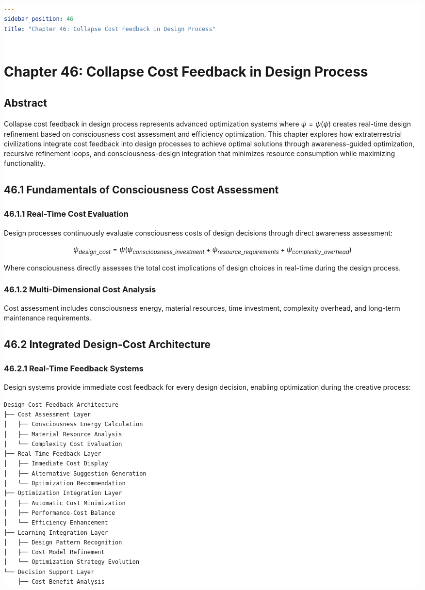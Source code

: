 ```yaml
---
sidebar_position: 46
title: "Chapter 46: Collapse Cost Feedback in Design Process"
---
```


# Chapter 46: Collapse Cost Feedback in Design Process

## Abstract

Collapse cost feedback in design process represents advanced optimization systems where $\psi = \psi(\psi)$ creates real-time design refinement based on consciousness cost assessment and efficiency optimization. This chapter explores how extraterrestrial civilizations integrate cost feedback into design processes to achieve optimal solutions through awareness-guided optimization, recursive refinement loops, and consciousness-design integration that minimizes resource consumption while maximizing functionality.

## 46.1 Fundamentals of Consciousness Cost Assessment

### 46.1.1 Real-Time Cost Evaluation

Design processes continuously evaluate consciousness costs of design decisions through direct awareness assessment:

$$\psi_{design\_cost} = \psi(\psi_{consciousness\_investment} + \psi_{resource\_requirements} + \psi_{complexity\_overhead})$$

Where consciousness directly assesses the total cost implications of design choices in real-time during the design process.

### 46.1.2 Multi-Dimensional Cost Analysis

Cost assessment includes consciousness energy, material resources, time investment, complexity overhead, and long-term maintenance requirements.

## 46.2 Integrated Design-Cost Architecture

### 46.2.1 Real-Time Feedback Systems

Design systems provide immediate cost feedback for every design decision, enabling optimization during the creative process:

```
Design Cost Feedback Architecture
├── Cost Assessment Layer
│   ├── Consciousness Energy Calculation
│   ├── Material Resource Analysis
│   └── Complexity Cost Evaluation
├── Real-Time Feedback Layer
│   ├── Immediate Cost Display
│   ├── Alternative Suggestion Generation
│   └── Optimization Recommendation
├── Optimization Integration Layer
│   ├── Automatic Cost Minimization
│   ├── Performance-Cost Balance
│   └── Efficiency Enhancement
├── Learning Integration Layer
│   ├── Design Pattern Recognition
│   ├── Cost Model Refinement
│   └── Optimization Strategy Evolution
└── Decision Support Layer
    ├── Cost-Benefit Analysis
```